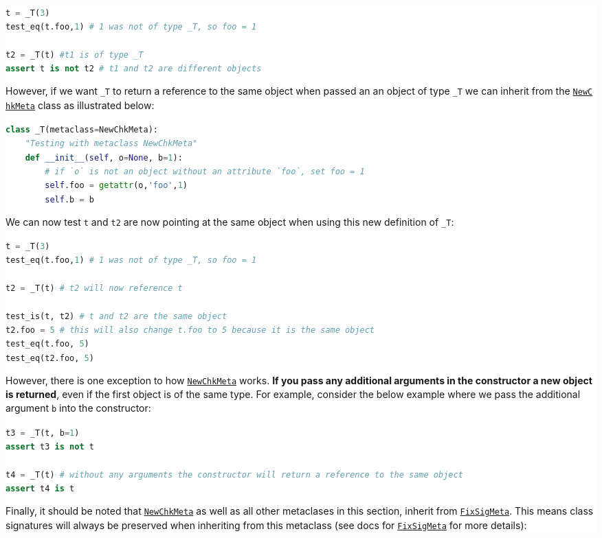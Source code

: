 ``` python
t = _T(3)
test_eq(t.foo,1) # 1 was not of type _T, so foo = 1

t2 = _T(t) #t1 is of type _T
assert t is not t2 # t1 and t2 are different objects
```

However, if we want `_T` to return a reference to the same object when
passed an an object of type `_T` we can inherit from the
[`NewChkMeta`](https://fastcore.fast.ai/meta.html#newchkmeta) class as
illustrated below:

``` python
class _T(metaclass=NewChkMeta):
    "Testing with metaclass NewChkMeta"
    def __init__(self, o=None, b=1):
        # if `o` is not an object without an attribute `foo`, set foo = 1
        self.foo = getattr(o,'foo',1)
        self.b = b
```

We can now test `t` and `t2` are now pointing at the same object when
using this new definition of `_T`:

``` python
t = _T(3)
test_eq(t.foo,1) # 1 was not of type _T, so foo = 1

t2 = _T(t) # t2 will now reference t

test_is(t, t2) # t and t2 are the same object
t2.foo = 5 # this will also change t.foo to 5 because it is the same object
test_eq(t.foo, 5)
test_eq(t2.foo, 5)
```

However, there is one exception to how
[`NewChkMeta`](https://fastcore.fast.ai/meta.html#newchkmeta) works.
**If you pass any additional arguments in the constructor a new object
is returned**, even if the first object is of the same type. For
example, consider the below example where we pass the additional
argument `b` into the constructor:

``` python
t3 = _T(t, b=1)
assert t3 is not t

t4 = _T(t) # without any arguments the constructor will return a reference to the same object
assert t4 is t
```

Finally, it should be noted that
[`NewChkMeta`](https://fastcore.fast.ai/meta.html#newchkmeta) as well as
all other metaclases in this section, inherit from
[`FixSigMeta`](https://fastcore.fast.ai/meta.html#fixsigmeta). This
means class signatures will always be preserved when inheriting from
this metaclass (see docs for
[`FixSigMeta`](https://fastcore.fast.ai/meta.html#fixsigmeta) for more
details):
